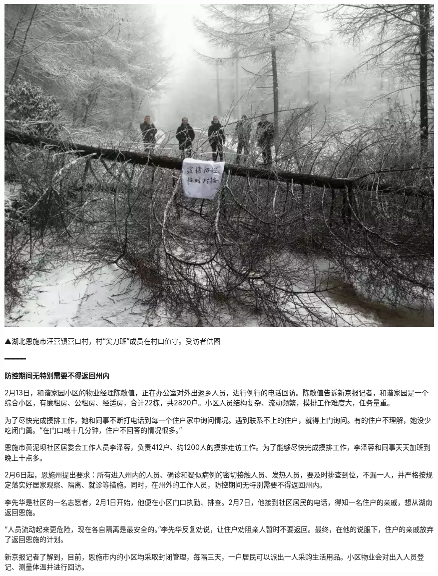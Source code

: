 ![](/images/post/9678b102798a5abf566cf7ad2cacdecf.jpg)

▲湖北恩施市汪营镇营口村，村“尖刀班”成员在村口值守。受访者供图

**━━━━━**  

**防控期间无特别需要不得返回州内**

2月13日，和谐家园小区的物业经理陈敏值，正在办公室对外出返乡人员，进行例行的电话回访。陈敏值告诉新京报记者，和谐家园是一个综合小区，有廉租房、公租房、经适房，合计22栋，共2820户。小区人员结构复杂、流动频繁，摸排工作难度大，任务量重。

为了尽快完成摸排工作，她和同事不断打电话到每一个住户家中询问情况。遇到联系不上的住户，就得上门询问。有的住户不理解，她没少吃闭门羹。“在门口喊十几分钟，住户不回答的情况很多。”

恩施市黄泥坝社区居委会工作人员李泽蓉，负责412户、约1200人的摸排走访工作。为了能够尽快完成摸排工作，李泽蓉和同事天天加班到晚上十点多。

2月6日起，恩施州提出要求：所有进入州内的人员、确诊和疑似病例的密切接触人员、发热人员，要及时排查到位，不漏一人，并严格按规定落实好居家观察、隔离、就诊等措施。同时，在州外的工作人员，防控期间无特别需要不得返回州内。

李先华是社区的一名志愿者，2月1日开始，他便在小区门口执勤、排查。2月7日，他接到社区居民的电话，得知一名住户的亲戚，想从湖南返回恩施。

“人员流动起来更危险，现在各自隔离是最安全的。”李先华反复劝说，让住户劝阻亲人暂时不要返回。最终，在他的说服下，住户的亲戚放弃了返回恩施的计划。

新京报记者了解到，目前，恩施市内的小区均采取封闭管理，每隔三天，一户居民可以派出一人采购生活用品。小区物业会对出入人员登记、测量体温并进行回访。
